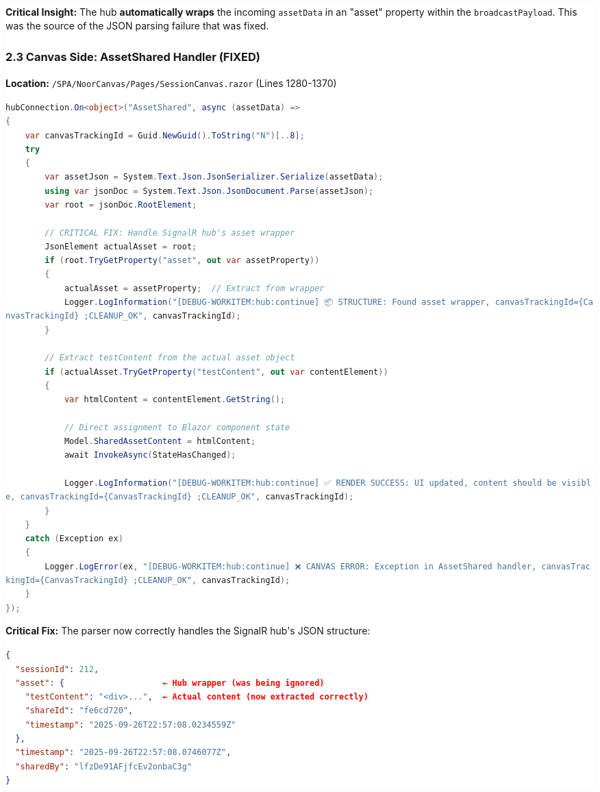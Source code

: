 **Critical Insight:** The hub **automatically wraps** the incoming `assetData` in an "asset" property within the `broadcastPayload`. This was the source of the JSON parsing failure that was fixed.

### 2.3 Canvas Side: AssetShared Handler (FIXED)
**Location:** `/SPA/NoorCanvas/Pages/SessionCanvas.razor` (Lines 1280-1370)

```csharp
hubConnection.On<object>("AssetShared", async (assetData) =>
{
    var canvasTrackingId = Guid.NewGuid().ToString("N")[..8];
    try
    {
        var assetJson = System.Text.Json.JsonSerializer.Serialize(assetData);
        using var jsonDoc = System.Text.Json.JsonDocument.Parse(assetJson);
        var root = jsonDoc.RootElement;

        // CRITICAL FIX: Handle SignalR hub's asset wrapper
        JsonElement actualAsset = root;
        if (root.TryGetProperty("asset", out var assetProperty))
        {
            actualAsset = assetProperty;  // Extract from wrapper
            Logger.LogInformation("[DEBUG-WORKITEM:hub:continue] 📦 STRUCTURE: Found asset wrapper, canvasTrackingId={CanvasTrackingId} ;CLEANUP_OK", canvasTrackingId);
        }

        // Extract testContent from the actual asset object
        if (actualAsset.TryGetProperty("testContent", out var contentElement))
        {
            var htmlContent = contentElement.GetString();
            
            // Direct assignment to Blazor component state
            Model.SharedAssetContent = htmlContent;
            await InvokeAsync(StateHasChanged);
            
            Logger.LogInformation("[DEBUG-WORKITEM:hub:continue] ✅ RENDER SUCCESS: UI updated, content should be visible, canvasTrackingId={CanvasTrackingId} ;CLEANUP_OK", canvasTrackingId);
        }
    }
    catch (Exception ex)
    {
        Logger.LogError(ex, "[DEBUG-WORKITEM:hub:continue] ❌ CANVAS ERROR: Exception in AssetShared handler, canvasTrackingId={CanvasTrackingId} ;CLEANUP_OK", canvasTrackingId);
    }
});
```

**Critical Fix:** The parser now correctly handles the SignalR hub's JSON structure:
```json
{
  "sessionId": 212,
  "asset": {                    ← Hub wrapper (was being ignored)
    "testContent": "<div>...",  ← Actual content (now extracted correctly)
    "shareId": "fe6cd720",
    "timestamp": "2025-09-26T22:57:08.0234559Z"
  },
  "timestamp": "2025-09-26T22:57:08.0746077Z",
  "sharedBy": "lfzDe91AFjfcEv2onbaC3g"
}
```
